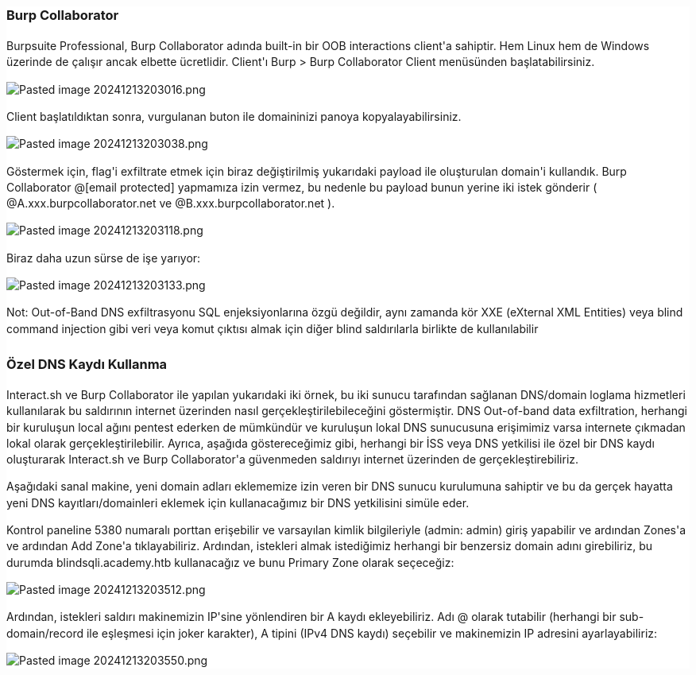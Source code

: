 

### Burp Collaborator

Burpsuite Professional, Burp Collaborator adında built-in bir OOB interactions client'a sahiptir. Hem Linux hem de Windows üzerinde de çalışır ancak elbette ücretlidir. Client'ı Burp > Burp Collaborator Client menüsünden başlatabilirsiniz.

![Pasted image 20241213203016.png](/img/user/resimler/Pasted%20image%2020241213203016.png)

Client başlatıldıktan sonra, vurgulanan buton ile domaininizi panoya kopyalayabilirsiniz.

![Pasted image 20241213203038.png](/img/user/resimler/Pasted%20image%2020241213203038.png)

Göstermek için, flag'i exfiltrate etmek için biraz değiştirilmiş yukarıdaki payload ile oluşturulan domain'i kullandık. Burp Collaborator @[email protected] yapmamıza izin vermez, bu nedenle bu payload bunun yerine iki istek gönderir ( @A.xxx.burpcollaborator.net ve @B.xxx.burpcollaborator.net ).

![Pasted image 20241213203118.png](/img/user/resimler/Pasted%20image%2020241213203118.png)

Biraz daha uzun sürse de işe yarıyor:

![Pasted image 20241213203133.png](/img/user/resimler/Pasted%20image%2020241213203133.png)

Not: Out-of-Band DNS exfiltrasyonu SQL enjeksiyonlarına özgü değildir, aynı zamanda kör XXE (eXternal XML Entities) veya blind command injection gibi veri veya komut çıktısı almak için diğer blind saldırılarla birlikte de kullanılabilir


### Özel DNS Kaydı Kullanma

Interact.sh ve Burp Collaborator ile yapılan yukarıdaki iki örnek, bu iki sunucu tarafından sağlanan DNS/domain loglama hizmetleri kullanılarak bu saldırının internet üzerinden nasıl gerçekleştirilebileceğini göstermiştir.  DNS Out-of-band data exfiltration, herhangi bir kuruluşun local ağını pentest ederken de mümkündür ve kuruluşun lokal DNS sunucusuna erişimimiz varsa internete çıkmadan lokal olarak gerçekleştirilebilir. Ayrıca, aşağıda göstereceğimiz gibi, herhangi bir İSS veya DNS yetkilisi ile özel bir DNS kaydı oluşturarak Interact.sh ve Burp Collaborator'a güvenmeden saldırıyı internet üzerinden de gerçekleştirebiliriz.

Aşağıdaki sanal makine, yeni domain adları eklememize izin veren bir DNS sunucu kurulumuna sahiptir ve bu da gerçek hayatta yeni DNS kayıtları/domainleri eklemek için kullanacağımız bir DNS yetkilisini simüle eder.

Kontrol paneline 5380 numaralı porttan erişebilir ve varsayılan kimlik bilgileriyle (admin: admin) giriş yapabilir ve ardından Zones'a ve ardından Add Zone'a tıklayabiliriz. Ardından, istekleri almak istediğimiz herhangi bir benzersiz domain adını girebiliriz, bu durumda blindsqli.academy.htb kullanacağız ve bunu Primary Zone olarak seçeceğiz:

![Pasted image 20241213203512.png](/img/user/resimler/Pasted%20image%2020241213203512.png)

Ardından, istekleri saldırı makinemizin IP'sine yönlendiren bir A kaydı ekleyebiliriz. Adı @ olarak tutabilir (herhangi bir sub-domain/record ile eşleşmesi için joker karakter), A tipini (IPv4 DNS kaydı) seçebilir ve makinemizin IP adresini ayarlayabiliriz:

![Pasted image 20241213203550.png](/img/user/resimler/Pasted%20image%2020241213203550.png)

